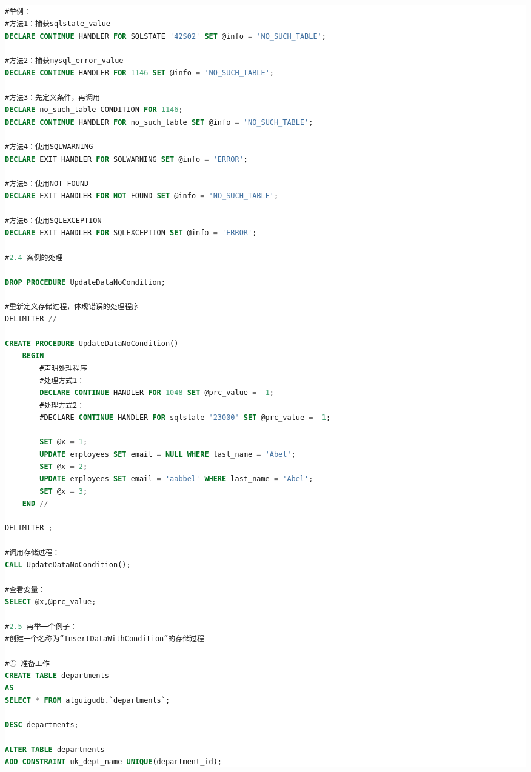 ```sql
#举例：
#方法1：捕获sqlstate_value
DECLARE CONTINUE HANDLER FOR SQLSTATE '42S02' SET @info = 'NO_SUCH_TABLE';

#方法2：捕获mysql_error_value
DECLARE CONTINUE HANDLER FOR 1146 SET @info = 'NO_SUCH_TABLE';

#方法3：先定义条件，再调用
DECLARE no_such_table CONDITION FOR 1146;
DECLARE CONTINUE HANDLER FOR no_such_table SET @info = 'NO_SUCH_TABLE';

#方法4：使用SQLWARNING
DECLARE EXIT HANDLER FOR SQLWARNING SET @info = 'ERROR';

#方法5：使用NOT FOUND
DECLARE EXIT HANDLER FOR NOT FOUND SET @info = 'NO_SUCH_TABLE';

#方法6：使用SQLEXCEPTION
DECLARE EXIT HANDLER FOR SQLEXCEPTION SET @info = 'ERROR';

#2.4 案例的处理

DROP PROCEDURE UpdateDataNoCondition;

#重新定义存储过程，体现错误的处理程序
DELIMITER //

CREATE PROCEDURE UpdateDataNoCondition()
	BEGIN
		#声明处理程序
		#处理方式1：
		DECLARE CONTINUE HANDLER FOR 1048 SET @prc_value = -1;
		#处理方式2：
		#DECLARE CONTINUE HANDLER FOR sqlstate '23000' SET @prc_value = -1;
		
		SET @x = 1;
		UPDATE employees SET email = NULL WHERE last_name = 'Abel';
		SET @x = 2;
		UPDATE employees SET email = 'aabbel' WHERE last_name = 'Abel';
		SET @x = 3;
	END //

DELIMITER ;

#调用存储过程：
CALL UpdateDataNoCondition();

#查看变量：
SELECT @x,@prc_value;

#2.5 再举一个例子：
#创建一个名称为“InsertDataWithCondition”的存储过程

#① 准备工作
CREATE TABLE departments
AS
SELECT * FROM atguigudb.`departments`;

DESC departments;

ALTER TABLE departments
ADD CONSTRAINT uk_dept_name UNIQUE(department_id);

```